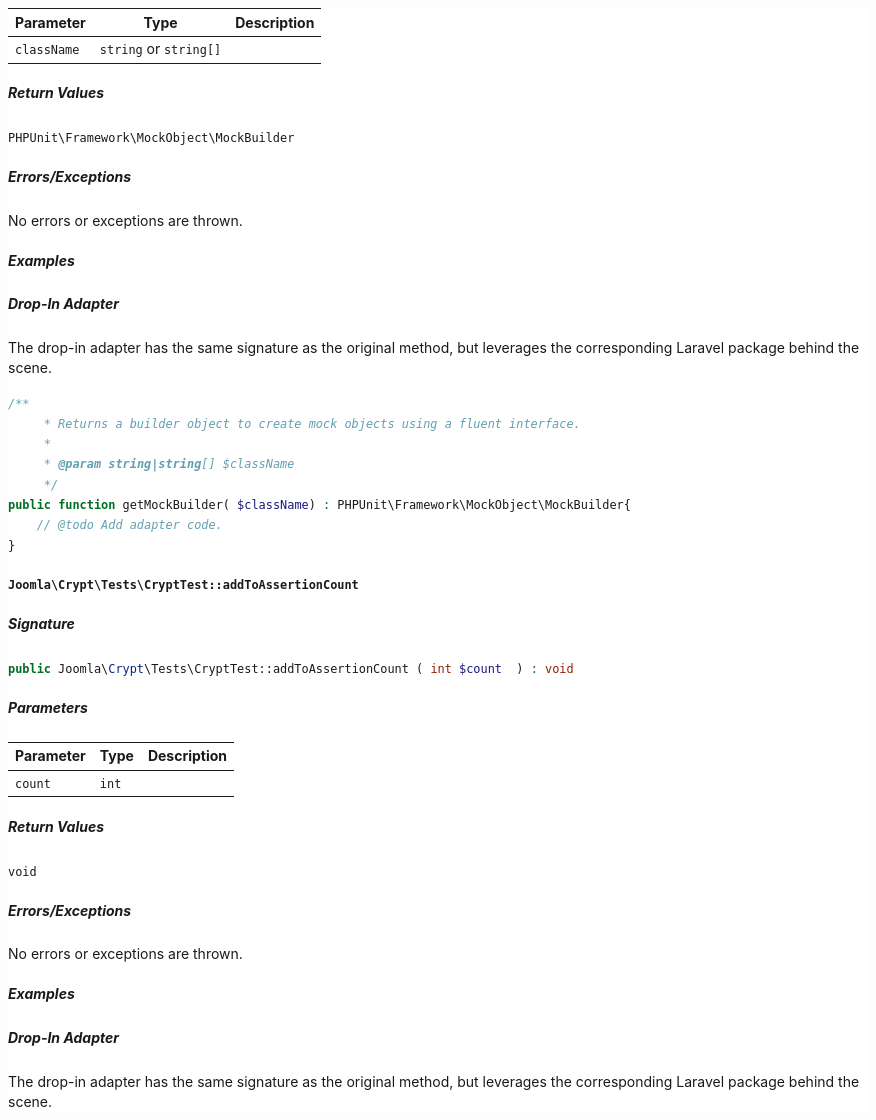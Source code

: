 | Parameter | Type | Description |
|----------|------|-------------|
| `className` | `string` or `string[]` |  |

##### Return Values

`PHPUnit\Framework\MockObject\MockBuilder` 

##### Errors/Exceptions

No errors or exceptions are thrown.

##### Examples

##### Drop-In Adapter

The drop-in adapter has the same signature as the original  method,
but leverages the corresponding Laravel package behind the scene.
 
```php
/**
     * Returns a builder object to create mock objects using a fluent interface.
     *
     * @param string|string[] $className
     */
public function getMockBuilder( $className) : PHPUnit\Framework\MockObject\MockBuilder{
    // @todo Add adapter code.
}
```
#### `Joomla\Crypt\Tests\CryptTest::addToAssertionCount`

##### Signature

```php
public Joomla\Crypt\Tests\CryptTest::addToAssertionCount ( int $count  ) : void
```
##### Parameters

| Parameter | Type | Description |
|----------|------|-------------|
| `count` | `int` |  |

##### Return Values

`void` 

##### Errors/Exceptions

No errors or exceptions are thrown.

##### Examples

##### Drop-In Adapter

The drop-in adapter has the same signature as the original  method,
but leverages the corresponding Laravel package behind the scene.
 